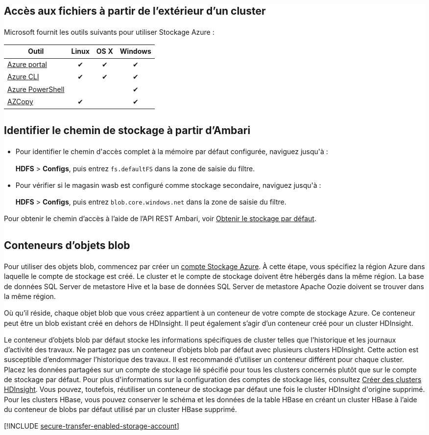 ## <a name="access-files-from-outside-cluster"></a>Accès aux fichiers à partir de l’extérieur d’un cluster

Microsoft fournit les outils suivants pour utiliser Stockage Azure :

| Outil | Linux | OS X | Windows |
| --- |:---:|:---:|:---:|
| [Azure portal](../storage/blobs/storage-quickstart-blobs-portal.md) |✔ |✔ |✔ |
| [Azure CLI](../storage/blobs/storage-quickstart-blobs-cli.md) |✔ |✔ |✔ |
| [Azure PowerShell](../storage/blobs/storage-quickstart-blobs-powershell.md) | | |✔ |
| [AZCopy](../storage/common/storage-use-azcopy-v10.md) |✔ | |✔ |

## <a name="identify-storage-path-from-ambari"></a>Identifier le chemin de stockage à partir d’Ambari

* Pour identifier le chemin d'accès complet à la mémoire par défaut configurée, naviguez jusqu'à :

    **HDFS** > **Configs**, puis entrez `fs.defaultFS` dans la zone de saisie du filtre.

* Pour vérifier si le magasin wasb est configuré comme stockage secondaire, naviguez jusqu'à :

    **HDFS** > **Configs**, puis entrez `blob.core.windows.net` dans la zone de saisie du filtre.

Pour obtenir le chemin d’accès à l’aide de l’API REST Ambari, voir [Obtenir le stockage par défaut](./hdinsight-hadoop-manage-ambari-rest-api.md#get-the-default-storage).

## <a name="blob-containers"></a>Conteneurs d’objets blob

Pour utiliser des objets blob, commencez par créer un [compte Stockage Azure](../storage/common/storage-account-create.md). À cette étape, vous spécifiez la région Azure dans laquelle le compte de stockage est créé. Le cluster et le compte de stockage doivent être hébergés dans la même région. La base de données SQL Server de metastore Hive et la base de données SQL Server de metastore Apache Oozie doivent se trouver dans la même région.

Où qu’il réside, chaque objet blob que vous créez appartient à un conteneur de votre compte de stockage Azure. Ce conteneur peut être un blob existant créé en dehors de HDInsight. Il peut également s’agir d’un conteneur créé pour un cluster HDInsight.

Le conteneur d’objets blob par défaut stocke les informations spécifiques de cluster telles que l’historique et les journaux d’activité des travaux. Ne partagez pas un conteneur d’objets blob par défaut avec plusieurs clusters HDInsight. Cette action est susceptible d’endommager l’historique des travaux. Il est recommandé d’utiliser un conteneur différent pour chaque cluster. Placez les données partagées sur un compte de stockage lié spécifié pour tous les clusters concernés plutôt que sur le compte de stockage par défaut. Pour plus d'informations sur la configuration des comptes de stockage liés, consultez [Créer des clusters HDInsight](hdinsight-hadoop-provision-linux-clusters.md). Vous pouvez, toutefois, réutiliser un conteneur de stockage par défaut une fois le cluster HDInsight d'origine supprimé. Pour les clusters HBase, vous pouvez conserver le schéma et les données de la table HBase en créant un cluster HBase à l’aide du conteneur de blobs par défaut utilisé par un cluster HBase supprimé.

[!INCLUDE [secure-transfer-enabled-storage-account](includes/hdinsight-secure-transfer.md)]
